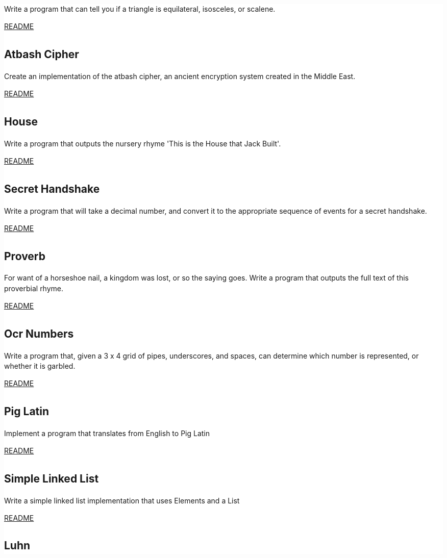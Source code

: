 Write a program that can tell you if a triangle is equilateral,
isosceles, or scalene.

[README](https://github.com/simplonco/ruby-ruby/triangle)

## Atbash Cipher 

Create an implementation of the atbash cipher, an ancient encryption
system created in the Middle East.

[README](https://github.com/simplonco/ruby-ruby/atbash-cipher)

## House 

Write a program that outputs the nursery rhyme 'This is the House that
Jack Built'.

[README](https://github.com/simplonco/ruby-ruby/house)

## Secret Handshake 

Write a program that will take a decimal number, and convert it to the
appropriate sequence of events for a secret handshake.

[README](https://github.com/simplonco/ruby-ruby/secret-handshake)

## Proverb 

For want of a horseshoe nail, a kingdom was lost, or so the saying goes.
Write a program that outputs the full text of this proverbial rhyme.

[README](https://github.com/simplonco/ruby-ruby/proverb)

## Ocr Numbers 

Write a program that, given a 3 x 4 grid of pipes, underscores, and
spaces, can determine which number is represented, or whether it is
garbled.

[README](https://github.com/simplonco/ruby-ruby/ocr-numbers)

## Pig Latin 

Implement a program that translates from English to Pig Latin

[README](https://github.com/simplonco/ruby-ruby/pig-latin)

## Simple Linked List 

Write a simple linked list implementation that uses Elements and a List

[README](https://github.com/simplonco/ruby-ruby/simple-linked-list)

## Luhn 
